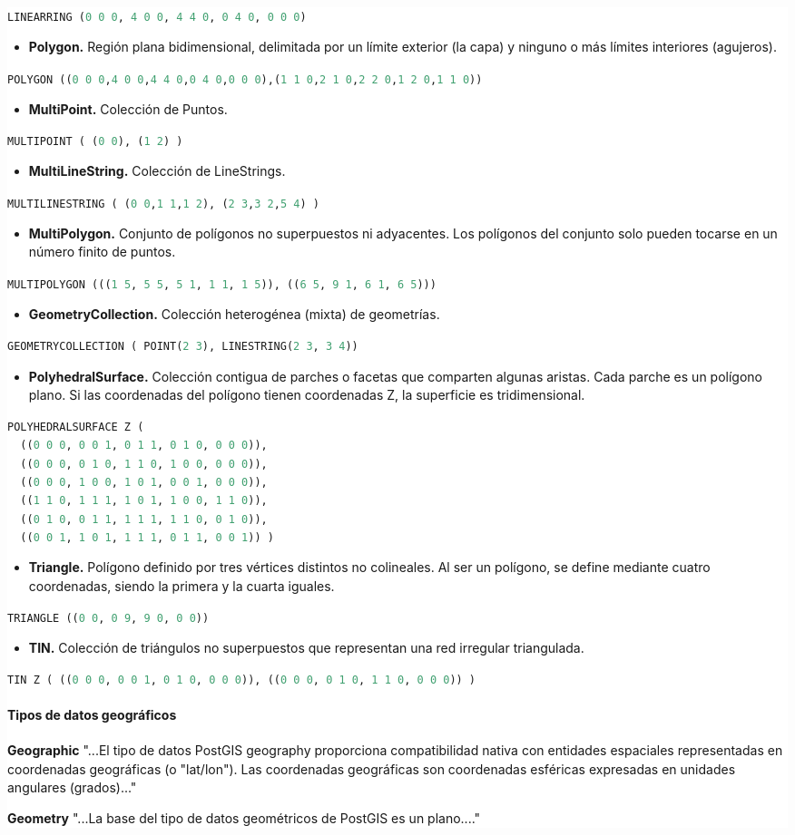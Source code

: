 ```sql
LINEARRING (0 0 0, 4 0 0, 4 4 0, 0 4 0, 0 0 0)
```
- **Polygon.** Región plana bidimensional, delimitada por un límite exterior (la capa) y ninguno o más límites interiores (agujeros).
```sql
POLYGON ((0 0 0,4 0 0,4 4 0,0 4 0,0 0 0),(1 1 0,2 1 0,2 2 0,1 2 0,1 1 0))
```
- **MultiPoint.** Colección de Puntos.
```sql
MULTIPOINT ( (0 0), (1 2) )
```
- **MultiLineString.** Colección de LineStrings.
```sql
MULTILINESTRING ( (0 0,1 1,1 2), (2 3,3 2,5 4) )
```
- **MultiPolygon.** Conjunto de polígonos no superpuestos ni adyacentes. Los polígonos del conjunto solo pueden tocarse en un número finito de puntos.
```sql
MULTIPOLYGON (((1 5, 5 5, 5 1, 1 1, 1 5)), ((6 5, 9 1, 6 1, 6 5)))
```
- **GeometryCollection.** Colección heterogénea (mixta) de geometrías.
```sql
GEOMETRYCOLLECTION ( POINT(2 3), LINESTRING(2 3, 3 4))
```
- **PolyhedralSurface.** Colección contigua de parches o facetas que comparten algunas aristas. Cada parche es un polígono plano. Si las coordenadas del polígono tienen coordenadas Z, la superficie es tridimensional.
```sql
POLYHEDRALSURFACE Z (
  ((0 0 0, 0 0 1, 0 1 1, 0 1 0, 0 0 0)),
  ((0 0 0, 0 1 0, 1 1 0, 1 0 0, 0 0 0)),
  ((0 0 0, 1 0 0, 1 0 1, 0 0 1, 0 0 0)),
  ((1 1 0, 1 1 1, 1 0 1, 1 0 0, 1 1 0)),
  ((0 1 0, 0 1 1, 1 1 1, 1 1 0, 0 1 0)),
  ((0 0 1, 1 0 1, 1 1 1, 0 1 1, 0 0 1)) )
```
- **Triangle.** Polígono definido por tres vértices distintos no colineales. Al ser un polígono, se define mediante cuatro coordenadas, siendo la primera y la cuarta iguales.
```sql
TRIANGLE ((0 0, 0 9, 9 0, 0 0))
```
- **TIN.** Colección de triángulos no superpuestos que representan una red irregular triangulada.
```sql
TIN Z ( ((0 0 0, 0 0 1, 0 1 0, 0 0 0)), ((0 0 0, 0 1 0, 1 1 0, 0 0 0)) )
```

#### Tipos de datos geográficos
**Geographic**
"...El tipo de datos PostGIS geography proporciona compatibilidad nativa con entidades espaciales representadas en coordenadas geográficas (o "lat/lon"). Las coordenadas geográficas son coordenadas esféricas expresadas en unidades angulares (grados)..."

**Geometry**
"...La base del tipo de datos geométricos de PostGIS es un plano...."
